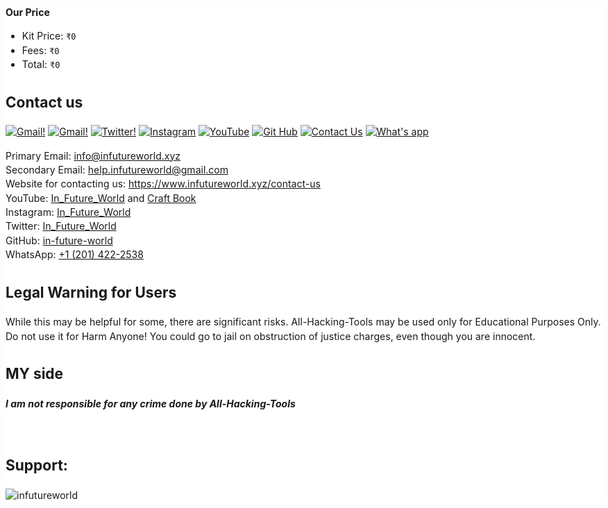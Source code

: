 **Our Price**</br>
- Kit Price: `₹0`</br>
- Fees: `₹0`</br>
- Total: `₹0`</br>





## Contact us

[![Gmail!](https://img.shields.io/badge/Primary-Gmail-D14836?style=&logo=gmail&logoColor=white)](mailto:info@infutureworld.xyz)
[![Gmail!](https://img.shields.io/badge/Secondary-Gmail-D14836?style=&logo=gmail&logoColor=white)](mailto:help.infutureworld@gmail.com)
[![Twitter!](https://img.shields.io/badge/Twitter-1DA1F2?style=&logo=twitter&logoColor=white)](https://twitter.com/In_future_world)
[![Instagram](https://img.shields.io/badge/Instagram-E4405F?style=&logo=instagram&logoColor=white)](https://www.instagram.com/in_future_world/)
[![YouTube](https://img.shields.io/badge/You-Tube-red?style=&logo=youtube&logoColor=red)](https://www.youtube.com/channel/UCh5_VB1guUcc0mWAOc7etrA)
[![Git Hub](https://img.shields.io/badge/Git-Hub-lightgrey?style=&logo=github&logoColor=white)](https://github.com/in-future-world)
[![Contact Us](https://img.shields.io/badge/Contact-Us-blue?style=&logo=deviantart&logoColor=white)](https://www.infutureworld.xyz/contact-us)
[![What's app](https://img.shields.io/badge/What's-Apps-graan?style=&logo=whatsapp&logoColor=graan)](https://wa.me/message/RJSMU4K3QDHZC1)

Primary Email: info@infutureworld.xyz <br />
Secondary Email: help.infutureworld@gmail.com <br />
Website for contacting us: https://www.infutureworld.xyz/contact-us <br />
YouTube: [In_Future_World](https://www.youtube.com/channel/UCh5_VB1guUcc0mWAOc7etrA) and [Craft Book](https://www.youtube.com/channel/UCWjay1fq6WaL_svEhQ68XMg) <br />
Instagram: [In_Future_World](https://www.instagram.com/in_future_world/) <br />
Twitter: [In_Future_World](https://twitter.com/In_future_world) <br />
GitHub: [in-future-world](https://github.com/in-future-world) <br />
WhatsApp: [+1 (201) 422-2538](https://wa.me/message/RJSMU4K3QDHZC1)<br />


## Legal Warning for Users
While this may be helpful for some, there are significant risks. All-Hacking-Tools may be used only for Educational Purposes Only. Do not use it for Harm Anyone! You could go to jail on obstruction of justice charges, even though you are innocent.



## MY side
***I am not responsible for any crime done by All-Hacking-Tools***


<br>

## Support:
<p><a href="https://www.buymeacoffee.com/infutureworld"> <img align="left" src="https://cdn.buymeacoffee.com/buttons/v2/default-yellow.png" height="50" width="210" alt="infutureworld" /></a></p><br>
